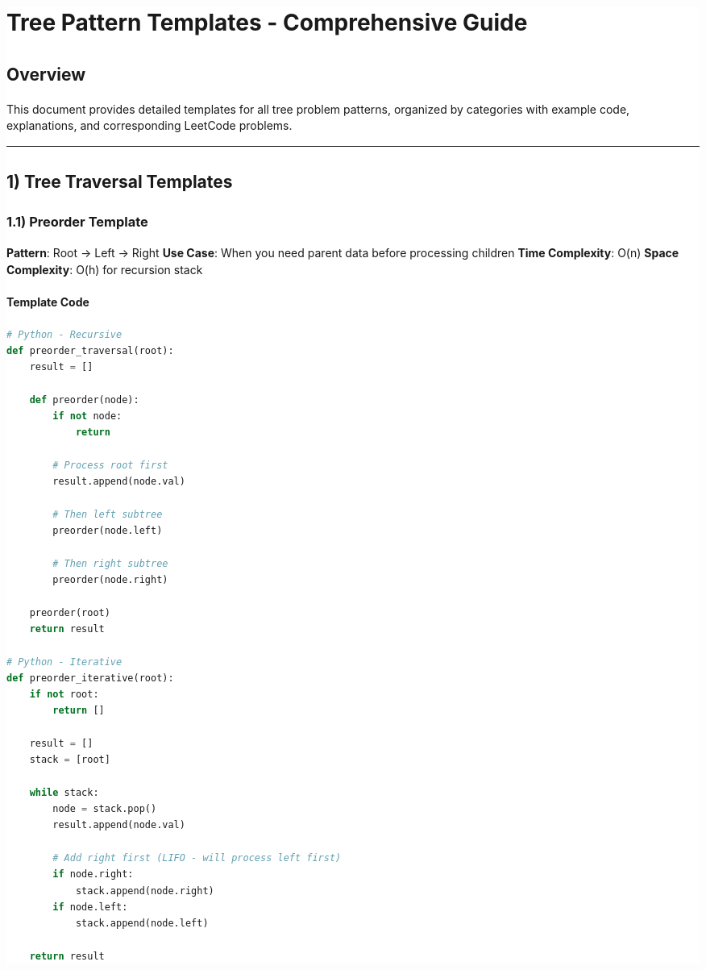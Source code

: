 # Tree Pattern Templates - Comprehensive Guide

## Overview

This document provides detailed templates for all tree problem patterns, organized by categories with example code, explanations, and corresponding LeetCode problems.

---

## 1) Tree Traversal Templates

### 1.1) Preorder Template

**Pattern**: Root → Left → Right
**Use Case**: When you need parent data before processing children
**Time Complexity**: O(n)
**Space Complexity**: O(h) for recursion stack

#### Template Code

```python
# Python - Recursive
def preorder_traversal(root):
    result = []

    def preorder(node):
        if not node:
            return

        # Process root first
        result.append(node.val)

        # Then left subtree
        preorder(node.left)

        # Then right subtree
        preorder(node.right)

    preorder(root)
    return result

# Python - Iterative
def preorder_iterative(root):
    if not root:
        return []

    result = []
    stack = [root]

    while stack:
        node = stack.pop()
        result.append(node.val)

        # Add right first (LIFO - will process left first)
        if node.right:
            stack.append(node.right)
        if node.left:
            stack.append(node.left)

    return result
```
